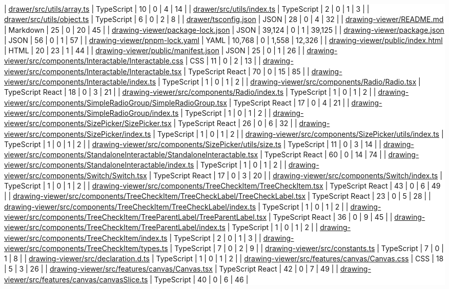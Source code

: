 | [drawer/src/utils/array.ts](/drawer/src/utils/array.ts) | TypeScript | 10 | 0 | 4 | 14 |
| [drawer/src/utils/index.ts](/drawer/src/utils/index.ts) | TypeScript | 2 | 0 | 1 | 3 |
| [drawer/src/utils/object.ts](/drawer/src/utils/object.ts) | TypeScript | 6 | 0 | 2 | 8 |
| [drawer/tsconfig.json](/drawer/tsconfig.json) | JSON | 28 | 0 | 4 | 32 |
| [drawing-viewer/README.md](/drawing-viewer/README.md) | Markdown | 25 | 0 | 20 | 45 |
| [drawing-viewer/package-lock.json](/drawing-viewer/package-lock.json) | JSON | 39,124 | 0 | 1 | 39,125 |
| [drawing-viewer/package.json](/drawing-viewer/package.json) | JSON | 56 | 0 | 1 | 57 |
| [drawing-viewer/pnpm-lock.yaml](/drawing-viewer/pnpm-lock.yaml) | YAML | 10,768 | 0 | 1,558 | 12,326 |
| [drawing-viewer/public/index.html](/drawing-viewer/public/index.html) | HTML | 20 | 23 | 1 | 44 |
| [drawing-viewer/public/manifest.json](/drawing-viewer/public/manifest.json) | JSON | 25 | 0 | 1 | 26 |
| [drawing-viewer/src/components/Interactable/Interactable.css](/drawing-viewer/src/components/Interactable/Interactable.css) | CSS | 11 | 0 | 2 | 13 |
| [drawing-viewer/src/components/Interactable/Interactable.tsx](/drawing-viewer/src/components/Interactable/Interactable.tsx) | TypeScript React | 70 | 0 | 15 | 85 |
| [drawing-viewer/src/components/Interactable/index.ts](/drawing-viewer/src/components/Interactable/index.ts) | TypeScript | 1 | 0 | 1 | 2 |
| [drawing-viewer/src/components/Radio/Radio.tsx](/drawing-viewer/src/components/Radio/Radio.tsx) | TypeScript React | 18 | 0 | 3 | 21 |
| [drawing-viewer/src/components/Radio/index.ts](/drawing-viewer/src/components/Radio/index.ts) | TypeScript | 1 | 0 | 1 | 2 |
| [drawing-viewer/src/components/SimpleRadioGroup/SimpleRadioGroup.tsx](/drawing-viewer/src/components/SimpleRadioGroup/SimpleRadioGroup.tsx) | TypeScript React | 17 | 0 | 4 | 21 |
| [drawing-viewer/src/components/SimpleRadioGroup/index.ts](/drawing-viewer/src/components/SimpleRadioGroup/index.ts) | TypeScript | 1 | 0 | 1 | 2 |
| [drawing-viewer/src/components/SizePicker/SizePicker.tsx](/drawing-viewer/src/components/SizePicker/SizePicker.tsx) | TypeScript React | 26 | 0 | 6 | 32 |
| [drawing-viewer/src/components/SizePicker/index.ts](/drawing-viewer/src/components/SizePicker/index.ts) | TypeScript | 1 | 0 | 1 | 2 |
| [drawing-viewer/src/components/SizePicker/utils/index.ts](/drawing-viewer/src/components/SizePicker/utils/index.ts) | TypeScript | 1 | 0 | 1 | 2 |
| [drawing-viewer/src/components/SizePicker/utils/size.ts](/drawing-viewer/src/components/SizePicker/utils/size.ts) | TypeScript | 11 | 0 | 3 | 14 |
| [drawing-viewer/src/components/StandaloneInteractable/StandaloneInteractable.tsx](/drawing-viewer/src/components/StandaloneInteractable/StandaloneInteractable.tsx) | TypeScript React | 60 | 0 | 14 | 74 |
| [drawing-viewer/src/components/StandaloneInteractable/index.ts](/drawing-viewer/src/components/StandaloneInteractable/index.ts) | TypeScript | 1 | 0 | 1 | 2 |
| [drawing-viewer/src/components/Switch/Switch.tsx](/drawing-viewer/src/components/Switch/Switch.tsx) | TypeScript React | 17 | 0 | 3 | 20 |
| [drawing-viewer/src/components/Switch/index.ts](/drawing-viewer/src/components/Switch/index.ts) | TypeScript | 1 | 0 | 1 | 2 |
| [drawing-viewer/src/components/TreeCheckItem/TreeCheckItem.tsx](/drawing-viewer/src/components/TreeCheckItem/TreeCheckItem.tsx) | TypeScript React | 43 | 0 | 6 | 49 |
| [drawing-viewer/src/components/TreeCheckItem/TreeCheckLabel/TreeCheckLabel.tsx](/drawing-viewer/src/components/TreeCheckItem/TreeCheckLabel/TreeCheckLabel.tsx) | TypeScript React | 23 | 0 | 5 | 28 |
| [drawing-viewer/src/components/TreeCheckItem/TreeCheckLabel/index.ts](/drawing-viewer/src/components/TreeCheckItem/TreeCheckLabel/index.ts) | TypeScript | 1 | 0 | 1 | 2 |
| [drawing-viewer/src/components/TreeCheckItem/TreeParentLabel/TreeParentLabel.tsx](/drawing-viewer/src/components/TreeCheckItem/TreeParentLabel/TreeParentLabel.tsx) | TypeScript React | 36 | 0 | 9 | 45 |
| [drawing-viewer/src/components/TreeCheckItem/TreeParentLabel/index.ts](/drawing-viewer/src/components/TreeCheckItem/TreeParentLabel/index.ts) | TypeScript | 1 | 0 | 1 | 2 |
| [drawing-viewer/src/components/TreeCheckItem/index.ts](/drawing-viewer/src/components/TreeCheckItem/index.ts) | TypeScript | 2 | 0 | 1 | 3 |
| [drawing-viewer/src/components/TreeCheckItem/types.ts](/drawing-viewer/src/components/TreeCheckItem/types.ts) | TypeScript | 7 | 0 | 2 | 9 |
| [drawing-viewer/src/constants.ts](/drawing-viewer/src/constants.ts) | TypeScript | 7 | 0 | 1 | 8 |
| [drawing-viewer/src/declaration.d.ts](/drawing-viewer/src/declaration.d.ts) | TypeScript | 1 | 0 | 1 | 2 |
| [drawing-viewer/src/features/canvas/Canvas.css](/drawing-viewer/src/features/canvas/Canvas.css) | CSS | 18 | 5 | 3 | 26 |
| [drawing-viewer/src/features/canvas/Canvas.tsx](/drawing-viewer/src/features/canvas/Canvas.tsx) | TypeScript React | 42 | 0 | 7 | 49 |
| [drawing-viewer/src/features/canvas/canvasSlice.ts](/drawing-viewer/src/features/canvas/canvasSlice.ts) | TypeScript | 40 | 0 | 6 | 46 |